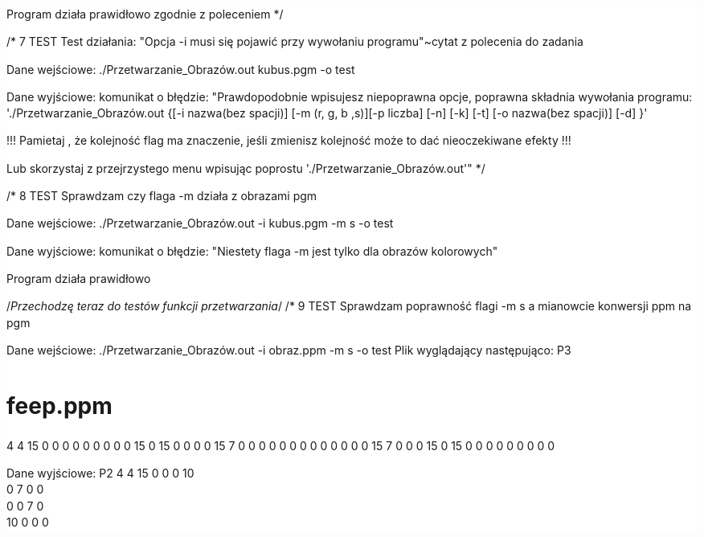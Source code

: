 Program działa prawidłowo zgodnie z poleceniem
 */

/* 7 TEST
Test działania: "Opcja -i musi się pojawić przy wywołaniu programu"~cytat z polecenia do zadania

Dane wejściowe:
./Przetwarzanie_Obrazów.out  kubus.pgm -o test

Dane wyjściowe:
komunikat o błędzie:
"Prawdopodobnie wpisujesz niepoprawna opcje, poprawna składnia wywołania programu:
'./Przetwarzanie_Obrazów.out {[-i nazwa(bez spacji)] [-m (r, g, b ,s)][-p liczba] [-n] [-k] [-t] [-o nazwa(bez spacji)]  [-d] }'

!!! Pamietaj , że kolejność flag ma znaczenie, jeśli zmienisz kolejność może to dać nieoczekiwane efekty !!!

Lub skorzystaj z przejrzystego menu wpisując poprostu './Przetwarzanie_Obrazów.out'"
 */

/* 8 TEST
Sprawdzam czy flaga -m działa z obrazami pgm

Dane wejściowe:
./Przetwarzanie_Obrazów.out -i kubus.pgm -m s -o test

Dane wyjściowe:
komunikat o błędzie:
"Niestety flaga -m jest tylko dla obrazów kolorowych"

Program działa prawidłowo


/*Przechodzę teraz do testów funkcji przetwarzania*/
/* 9 TEST
Sprawdzam poprawność flagi -m s a mianowcie konwersji ppm na pgm 

Dane wejściowe:
./Przetwarzanie_Obrazów.out -i obraz.ppm -m s -o test
Plik wyglądający następująco:
P3
# feep.ppm
4 4
15
0 0 0  0 0 0   0 0 0   15 0 15
0 0 0  0 15 7  0 0 0    0 0 0
0 0 0  0 0 0   0 15 7   0 0 0
15 0   15 0 0  0 0 0 0   0 0 0

Dane wyjściowe:
P2
4 4
15
0   0   0   10  
0   7   0   0   
0   0   7   0   
10  0   0   0   
